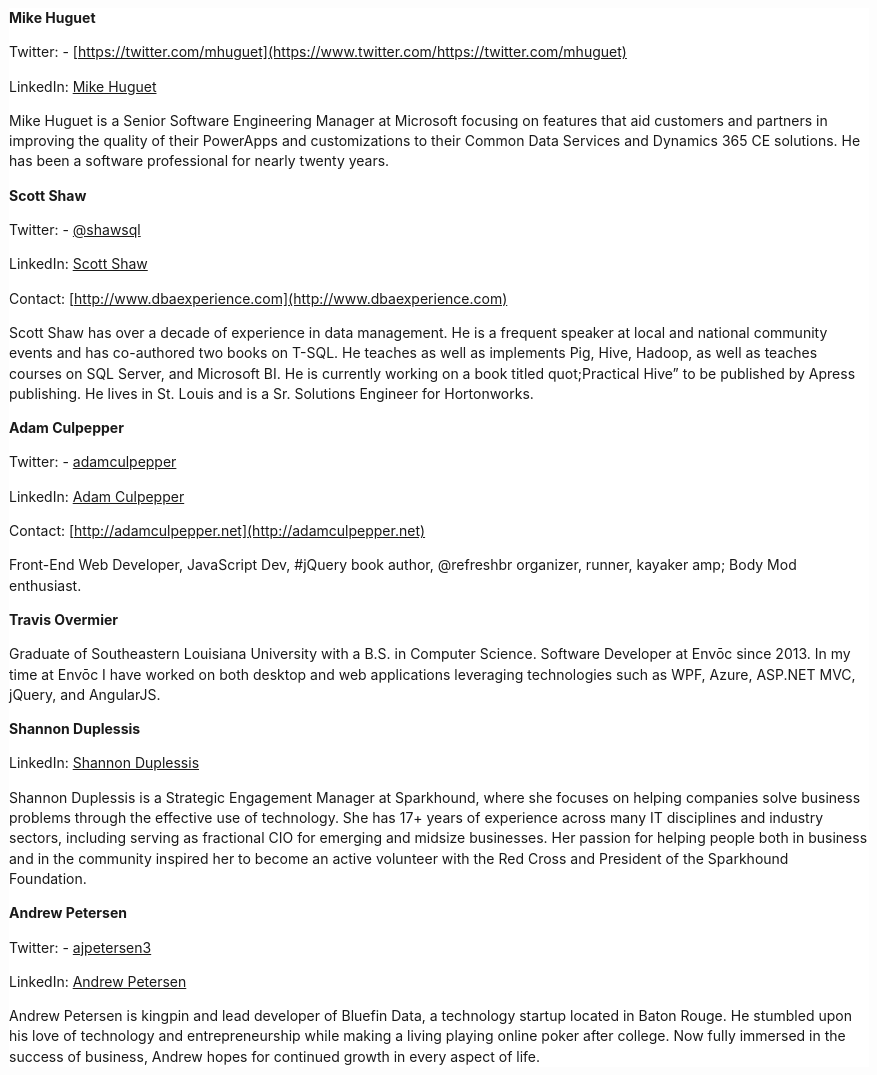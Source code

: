 **Mike Huguet**
 
Twitter:  - [https://twitter.com/mhuguet](https://www.twitter.com/https://twitter.com/mhuguet)
 
LinkedIn: [Mike Huguet](https://www.linkedin.com/profile/view?id=6448554amp;trk=nav_responsive_tab_profile)
 
Mike Huguet is a Senior Software Engineering Manager at Microsoft focusing on features that aid customers and partners in improving the quality of their PowerApps and customizations to their Common Data Services and Dynamics 365 CE solutions. He has been a software professional for nearly twenty years.
 
**Scott Shaw**
 
Twitter:  - [@shawsql](https://www.twitter.com/@shawsql)
 
LinkedIn: [Scott Shaw](http://www.linkedin.com/in/scottpshaw/)
 
Contact: [http://www.dbaexperience.com](http://www.dbaexperience.com)
 
Scott Shaw has over a decade of experience in data management. He is a frequent speaker at local and national community events and has co-authored two books on T-SQL. He teaches as well as implements Pig, Hive, Hadoop, as well as teaches courses on SQL Server, and Microsoft BI. He is currently working on a book titled quot;Practical Hive” to be published by Apress publishing. He lives in St. Louis and is a Sr. Solutions Engineer for Hortonworks.
 
**Adam Culpepper**
 
Twitter:  - [adamculpepper](https://www.twitter.com/adamculpepper)
 
LinkedIn: [Adam Culpepper](https://linkedin.com/profile/view?id=28634794)
 
Contact: [http://adamculpepper.net](http://adamculpepper.net)
 
Front-End Web Developer, JavaScript Dev, #jQuery book author, @refreshbr organizer, runner, kayaker amp; Body Mod enthusiast.
 
**Travis Overmier**
 
Graduate of Southeastern Louisiana University with a B.S. in Computer Science.
Software Developer at Envōc since 2013.
In my time at Envōc I have worked on both desktop and web applications leveraging technologies such as WPF, Azure, ASP.NET MVC, jQuery, and AngularJS.
 
**Shannon Duplessis**
 
LinkedIn: [Shannon Duplessis](?https://www.linkedin.com/in/shannonduplessis?)
 
Shannon Duplessis is a Strategic Engagement Manager at Sparkhound, where she focuses on helping companies solve business problems through the effective use of technology. She has 17+ years of experience across many IT disciplines and industry sectors, including serving as fractional CIO for emerging and midsize businesses. Her passion for helping people both in business and in the community inspired her to become an active volunteer with the Red Cross and President of the Sparkhound Foundation.
 
**Andrew Petersen**
 
Twitter:  - [ajpetersen3](https://www.twitter.com/ajpetersen3)
 
LinkedIn: [Andrew Petersen](https://www.linkedin.com/in/ajpetersen)
 
Andrew Petersen is kingpin and lead developer of Bluefin Data, a technology startup located in Baton Rouge.  He stumbled upon his love of technology and entrepreneurship while making a living playing online poker after college.  Now fully immersed in the success of business, Andrew hopes for continued growth in every aspect of life.
 